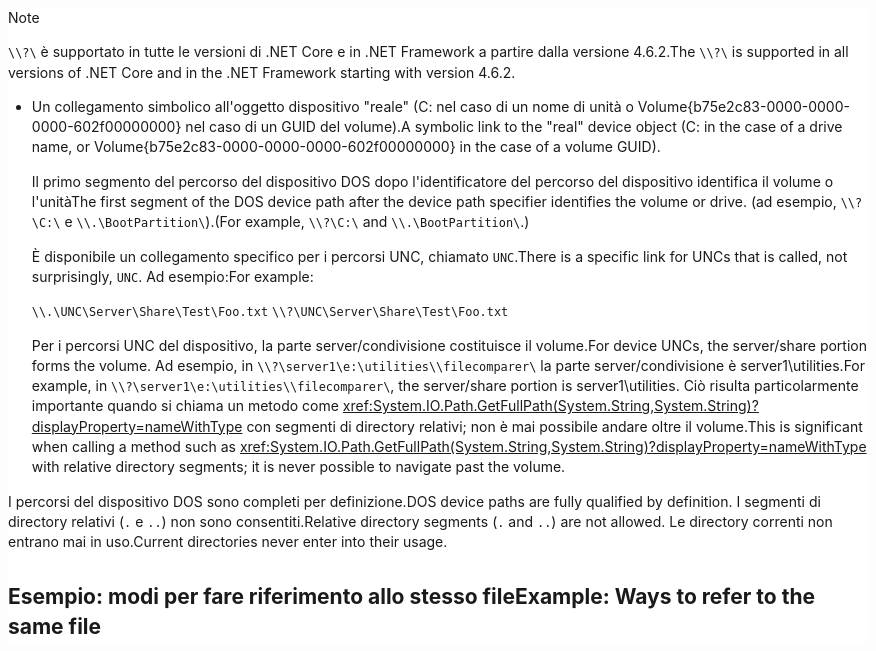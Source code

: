    > [!NOTE]
   > <span data-ttu-id="e96d6-160">`\\?\` è supportato in tutte le versioni di .NET Core e in .NET Framework a partire dalla versione 4.6.2.</span><span class="sxs-lookup"><span data-stu-id="e96d6-160">The `\\?\` is supported in all versions of .NET Core and in the .NET Framework starting with version 4.6.2.</span></span>

- <span data-ttu-id="e96d6-161">Un collegamento simbolico all'oggetto dispositivo "reale" (C: nel caso di un nome di unità o Volume{b75e2c83-0000-0000-0000-602f00000000} nel caso di un GUID del volume).</span><span class="sxs-lookup"><span data-stu-id="e96d6-161">A symbolic link to the "real" device object (C: in the case of a drive name, or Volume{b75e2c83-0000-0000-0000-602f00000000} in the case of a volume GUID).</span></span>

   <span data-ttu-id="e96d6-162">Il primo segmento del percorso del dispositivo DOS dopo l'identificatore del percorso del dispositivo identifica il volume o l'unità</span><span class="sxs-lookup"><span data-stu-id="e96d6-162">The first segment of the DOS device path after the device path specifier identifies the volume or drive.</span></span> <span data-ttu-id="e96d6-163">(ad esempio, `\\?\C:\` e `\\.\BootPartition\`).</span><span class="sxs-lookup"><span data-stu-id="e96d6-163">(For example, `\\?\C:\` and `\\.\BootPartition\`.)</span></span>

   <span data-ttu-id="e96d6-164">È disponibile un collegamento specifico per i percorsi UNC, chiamato `UNC`.</span><span class="sxs-lookup"><span data-stu-id="e96d6-164">There is a specific link for UNCs that is called, not surprisingly, `UNC`.</span></span> <span data-ttu-id="e96d6-165">Ad esempio:</span><span class="sxs-lookup"><span data-stu-id="e96d6-165">For example:</span></span>

  `\\.\UNC\Server\Share\Test\Foo.txt`
  `\\?\UNC\Server\Share\Test\Foo.txt`

    <span data-ttu-id="e96d6-166">Per i percorsi UNC del dispositivo, la parte server/condivisione costituisce il volume.</span><span class="sxs-lookup"><span data-stu-id="e96d6-166">For device UNCs, the server/share portion forms the volume.</span></span> <span data-ttu-id="e96d6-167">Ad esempio, in `\\?\server1\e:\utilities\\filecomparer\` la parte server/condivisione è server1\utilities.</span><span class="sxs-lookup"><span data-stu-id="e96d6-167">For example, in `\\?\server1\e:\utilities\\filecomparer\`, the server/share portion is server1\utilities.</span></span> <span data-ttu-id="e96d6-168">Ciò risulta particolarmente importante quando si chiama un metodo come <xref:System.IO.Path.GetFullPath(System.String,System.String)?displayProperty=nameWithType> con segmenti di directory relativi; non è mai possibile andare oltre il volume.</span><span class="sxs-lookup"><span data-stu-id="e96d6-168">This is significant when calling a method such as <xref:System.IO.Path.GetFullPath(System.String,System.String)?displayProperty=nameWithType> with relative directory segments; it is never possible to navigate past the volume.</span></span>

<span data-ttu-id="e96d6-169">I percorsi del dispositivo DOS sono completi per definizione.</span><span class="sxs-lookup"><span data-stu-id="e96d6-169">DOS device paths are fully qualified by definition.</span></span> <span data-ttu-id="e96d6-170">I segmenti di directory relativi (`.` e `..`) non sono consentiti.</span><span class="sxs-lookup"><span data-stu-id="e96d6-170">Relative directory segments (`.` and `..`) are not allowed.</span></span> <span data-ttu-id="e96d6-171">Le directory correnti non entrano mai in uso.</span><span class="sxs-lookup"><span data-stu-id="e96d6-171">Current directories never enter into their usage.</span></span>

## <a name="example-ways-to-refer-to-the-same-file"></a><span data-ttu-id="e96d6-172">Esempio: modi per fare riferimento allo stesso file</span><span class="sxs-lookup"><span data-stu-id="e96d6-172">Example: Ways to refer to the same file</span></span>
